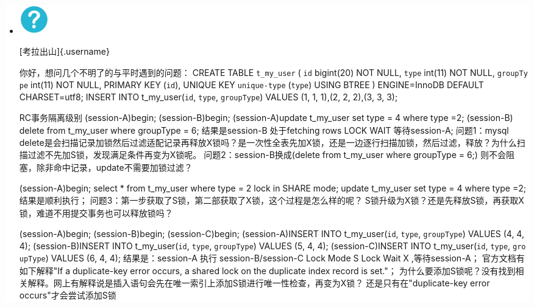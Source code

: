     

- ![](../images/question.png)
    
    
    [考拉出山]{.username}
    

    
    你好，想问几个不明了的与平时遇到的问题：
    CREATE TABLE `t_my_user` (
    `id` bigint(20) NOT NULL,
    `type` int(11) NOT NULL,
    `groupType` int(11) NOT NULL,
    PRIMARY KEY (`id`),
    UNIQUE KEY `unique-type` (`type`) USING BTREE
    ) ENGINE=InnoDB DEFAULT CHARSET=utf8;
    INSERT INTO t_my_user(`id`, `type`, `groupType`) VALUES (1,
    1, 1),(2, 2, 2),(3, 3, 3);
    
    RC事务隔离级别
    (session-A)begin;
    (session-B)begin;
    (session-A)update t_my_user set type = 4 where type =2;
    (session-B) delete from t_my_user where groupType = 6;
    结果是session-B 处于fetching rows LOCK WAIT 等待session-A;
    问题1：mysql
    delete是会扫描记录加锁然后过滤适配记录再释放X锁吗？是一次性全表先加X锁，还是一边逐行扫描加锁，然后过滤，释放？为什么扫描过滤不先加S锁，发现满足条件再变为X锁呢。
    问题2：session-B换成(delete from t_my_user where groupType = 6;)
    则不会阻塞，除非命中记录，update不需要加锁过滤？
    
    (session-A)begin;
    select \* from t_my_user where type = 2 lock in SHARE mode;
    update t_my_user set type = 4 where type =2;
    结果是顺利执行；
    问题3：第一步获取了S锁，第二部获取了X锁，这个过程是怎么样的呢？
    S锁升级为X锁？还是先释放S锁，再获取X锁，难道不用提交事务也可以释放锁吗？
    
    (session-A)begin;
    (session-B)begin;
    (session-C)begin;
    (session-A)INSERT INTO t_my_user(`id`, `type`, `groupType`)
    VALUES (4, 4, 4);
    (session-B)INSERT INTO t_my_user(`id`, `type`, `groupType`)
    VALUES (5, 4, 4);
    (session-C)INSERT INTO t_my_user(`id`, `type`, `groupType`)
    VALUES (6, 4, 4);
    结果是：session-A 执行 session-B/session-C Lock Mode S Lock Wait X
    ,等待session-A；
    官方文档有如下解释"If a duplicate-key error occurs, a shared lock on
    the duplicate index record is set."；
    为什么要添加S锁呢？没有找到相关解释。网上有解释说是插入语句会先在唯一索引上添加S锁进行唯一性检查，再变为X锁？
    还是只有在"duplicate-key error occurs"才会尝试添加S锁
    